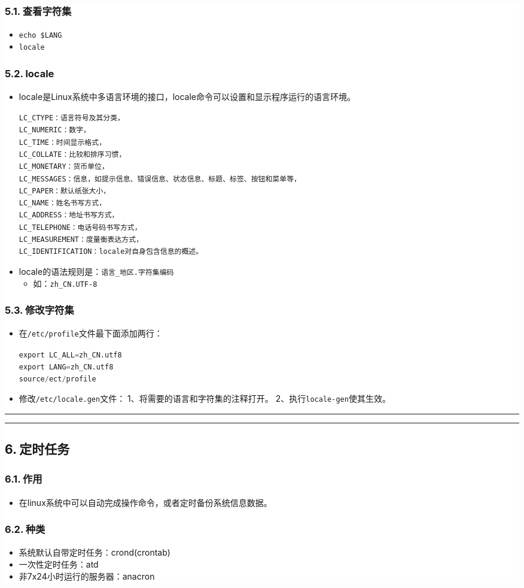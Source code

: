### 5.1. 查看字符集

- `echo $LANG`
- `locale`

### 5.2. locale

- locale是Linux系统中多语言环境的接口，locale命令可以设置和显示程序运行的语言环境。
	```python
	LC_CTYPE：语言符号及其分类，
	LC_NUMERIC：数字，
	LC_TIME：时间显示格式，
	LC_COLLATE：比较和排序习惯，
	LC_MONETARY：货币单位，
	LC_MESSAGES：信息，如提示信息、错误信息、状态信息、标题、标签、按钮和菜单等，
	LC_PAPER：默认纸张大小，
	LC_NAME：姓名书写方式，
	LC_ADDRESS：地址书写方式，
	LC_TELEPHONE：电话号码书写方式，
	LC_MEASUREMENT：度量衡表达方式，
	LC_IDENTIFICATION：locale对自身包含信息的概述。
	```
- locale的语法规则是：`语言_地区.字符集编码`
	- 如：`zh_CN.UTF-8`
	
### 5.3. 修改字符集

- 在`/etc/profile`文件最下面添加两行：
	```python
	export LC_ALL=zh_CN.utf8
	export LANG=zh_CN.utf8
	source/ect/profile
	```
- 修改`/etc/locale.gen`文件：
	1、将需要的语言和字符集的注释打开。
	2、执行`locale-gen`使其生效。
- - -
- - -

## 6. 定时任务

### 6.1. 作用

- 在linux系统中可以自动完成操作命令，或者定时备份系统信息数据。

### 6.2. 种类

- 系统默认自带定时任务：crond(crontab)
- 一次性定时任务：atd
- 非7x24小时运行的服务器：anacron
